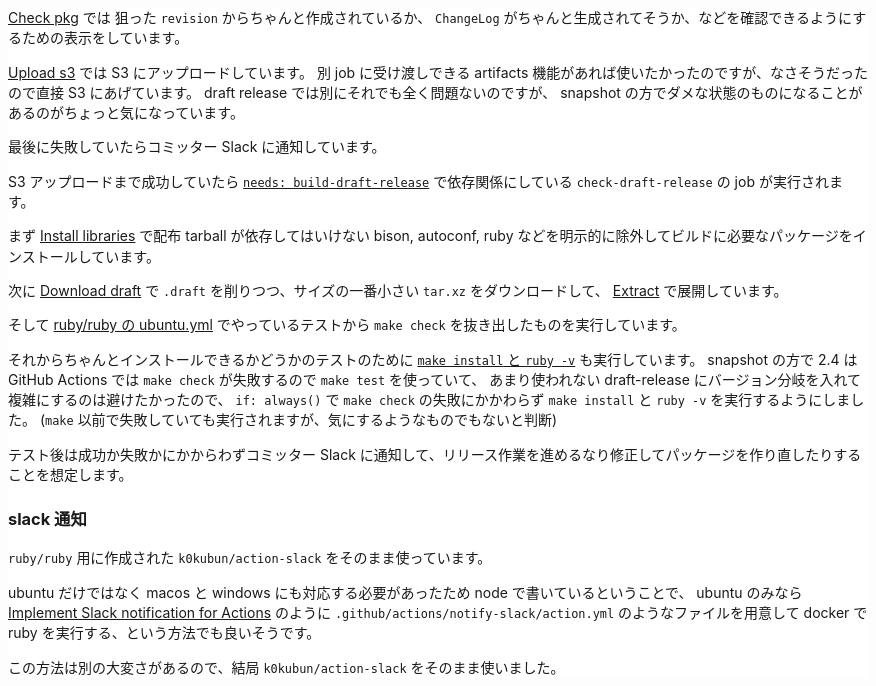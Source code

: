 [Check pkg](https://github.com/ruby/actions/blob/d9a3e94059653e252cc51c371684c278522ef47a/.github/workflows/draft-release.yml#L60-L68) では
狙った `revision` からちゃんと作成されているか、 `ChangeLog` がちゃんと生成されてそうか、などを確認できるようにするための表示をしています。

[Upload s3](https://github.com/ruby/actions/blob/d9a3e94059653e252cc51c371684c278522ef47a/.github/workflows/draft-release.yml#L69-L80) では
S3 にアップロードしています。
別 job に受け渡しできる artifacts 機能があれば使いたかったのですが、なさそうだったので直接 S3 にあげています。
draft release では別にそれでも全く問題ないのですが、 snapshot の方でダメな状態のものになることがあるのがちょっと気になっています。

最後に失敗していたらコミッター Slack に通知しています。

S3 アップロードまで成功していたら
[`needs: build-draft-release`](https://github.com/ruby/actions/blob/d9a3e94059653e252cc51c371684c278522ef47a/.github/workflows/draft-release.yml#L97)
で依存関係にしている `check-draft-release` の job が実行されます。

まず
[Install libraries](https://github.com/ruby/actions/blob/d9a3e94059653e252cc51c371684c278522ef47a/.github/workflows/draft-release.yml#L100-L104)
で配布 tarball が依存してはいけない bison, autoconf, ruby などを明示的に除外してビルドに必要なパッケージをインストールしています。

次に
[Download draft](https://github.com/ruby/actions/blob/d9a3e94059653e252cc51c371684c278522ef47a/.github/workflows/draft-release.yml#L105-L110)
で `.draft` を削りつつ、サイズの一番小さい `tar.xz` をダウンロードして、
[Extract](https://github.com/ruby/actions/blob/d9a3e94059653e252cc51c371684c278522ef47a/.github/workflows/draft-release.yml#L111-L116)
で展開しています。

そして [ruby/ruby の ubuntu.yml](https://github.com/ruby/ruby/blob/5cb283217b713605c6bddc527f96bbc773fd1fb9/.github/workflows/ubuntu.yml) でやっているテストから `make check` を抜き出したものを実行しています。

それからちゃんとインストールできるかどうかのテストのために
[`make install` と `ruby -v`](https://github.com/ruby/actions/blob/d9a3e94059653e252cc51c371684c278522ef47a/.github/workflows/draft-release.yml#L130-L135)
も実行しています。
snapshot の方で 2.4 は GitHub Actions では `make check` が失敗するので `make test` を使っていて、
あまり使われない draft-release にバージョン分岐を入れて複雑にするのは避けたかったので、
`if: always()` で `make check` の失敗にかかわらず `make install` と `ruby -v` を実行するようにしました。
(`make` 以前で失敗していても実行されますが、気にするようなものでもないと判断)

テスト後は成功か失敗かにかからわずコミッター Slack に通知して、リリース作業を進めるなり修正してパッケージを作り直したりすることを想定します。

### slack 通知

`ruby/ruby` 用に作成された `k0kubun/action-slack` をそのまま使っています。

ubuntu だけではなく macos と windows にも対応する必要があったため node で書いているということで、
ubuntu のみなら
[Implement Slack notification for Actions](https://github.com/ruby/ruby/commit/2f6c8ed26eec4ad2d2fdaa0823cc63ba32f4c7a2)
のように `.github/actions/notify-slack/action.yml` のようなファイルを用意して
docker で ruby を実行する、という方法でも良いそうです。

この方法は別の大変さがあるので、結局 `k0kubun/action-slack` をそのまま使いました。

